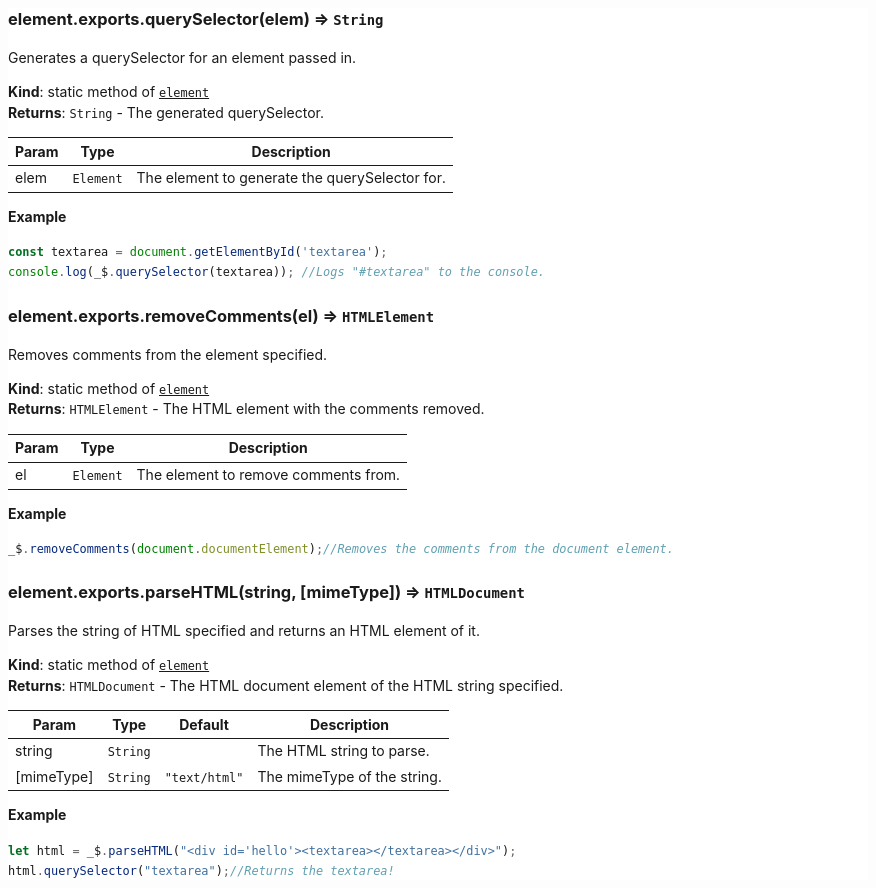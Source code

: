 ### element.exports.querySelector(elem) ⇒ <code>String</code>
Generates a querySelector for an element passed in.

**Kind**: static method of [<code>element</code>](#element)  
**Returns**: <code>String</code> - The generated querySelector.  

| Param | Type | Description |
| --- | --- | --- |
| elem | <code>Element</code> | The element to generate the querySelector for. |

**Example**  
```js
const textarea = document.getElementById('textarea');
console.log(_$.querySelector(textarea)); //Logs "#textarea" to the console.
```
<a name="element.exports.removeComments"></a>

### element.exports.removeComments(el) ⇒ <code>HTMLElement</code>
Removes comments from the element specified.

**Kind**: static method of [<code>element</code>](#element)  
**Returns**: <code>HTMLElement</code> - The HTML element with the comments removed.  

| Param | Type | Description |
| --- | --- | --- |
| el | <code>Element</code> | The element to remove comments from. |

**Example**  
```js
_$.removeComments(document.documentElement);//Removes the comments from the document element.
```
<a name="element.exports.parseHTML"></a>

### element.exports.parseHTML(string, [mimeType]) ⇒ <code>HTMLDocument</code>
Parses the string of HTML specified and returns an HTML element of it.

**Kind**: static method of [<code>element</code>](#element)  
**Returns**: <code>HTMLDocument</code> - The HTML document element of the HTML string specified.  

| Param | Type | Default | Description |
| --- | --- | --- | --- |
| string | <code>String</code> |  | The HTML string to parse. |
| [mimeType] | <code>String</code> | <code>&quot;text/html&quot;</code> | The mimeType of the string. |

**Example**  
```js
let html = _$.parseHTML("<div id='hello'><textarea></textarea></div>");
html.querySelector("textarea");//Returns the textarea!
```
<a name="element.exports.drag"></a>

